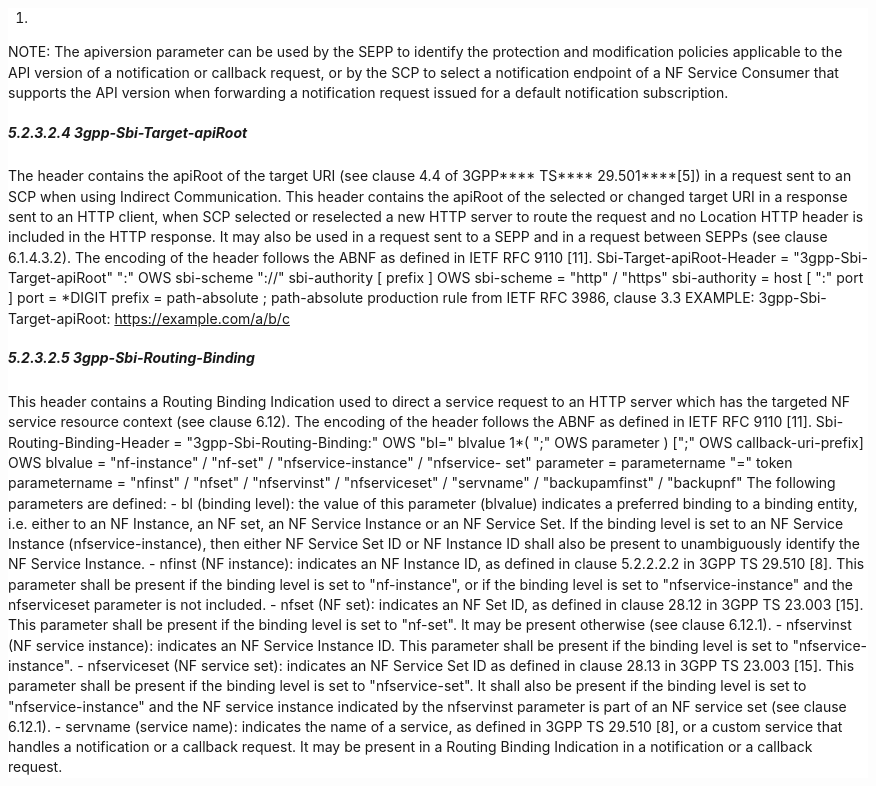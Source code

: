 1.
NOTE: The apiversion parameter can be used by the SEPP to identify the
protection and modification policies applicable to the API version of a
notification or callback request, or by the SCP to select a notification
endpoint of a NF Service Consumer that supports the API version when
forwarding a notification request issued for a default notification
subscription.
##### 5.2.3.2.4 3gpp-Sbi-Target-apiRoot
The header contains the apiRoot of the target URI (see clause 4.4 of 3GPP****
TS**** 29.501****[5]) in a request sent to an SCP when using Indirect
Communication. This header contains the apiRoot of the selected or changed
target URI in a response sent to an HTTP client, when SCP selected or
reselected a new HTTP server to route the request and no Location HTTP header
is included in the HTTP response. It may also be used in a request sent to a
SEPP and in a request between SEPPs (see clause 6.1.4.3.2).
The encoding of the header follows the ABNF as defined in IETF RFC 9110 [11].
Sbi-Target-apiRoot-Header = \"3gpp-Sbi-Target-apiRoot\" \":\" OWS sbi-scheme
\"://\" sbi-authority [ prefix ] OWS
sbi-scheme = \"http\" / \"https\"
sbi-authority = host [ \":\" port ]
port = *DIGIT
prefix = path-absolute ; path-absolute production rule from IETF RFC 3986,
clause 3.3
EXAMPLE: 3gpp-Sbi-Target-apiRoot: https://example.com/a/b/c
##### 5.2.3.2.5 3gpp-Sbi-Routing-Binding
This header contains a Routing Binding Indication used to direct a service
request to an HTTP server which has the targeted NF service resource context
(see clause 6.12).
The encoding of the header follows the ABNF as defined in IETF RFC 9110 [11].
Sbi-Routing-Binding-Header = \"3gpp-Sbi-Routing-Binding:\" OWS \"bl=\" blvalue
1*( \";\" OWS parameter ) [\";\" OWS callback-uri-prefix] OWS
blvalue = \"nf-instance\" / \"nf-set\" / \"nfservice-instance\" / \"nfservice-
set\"
parameter = parametername \"=\" token
parametername = \"nfinst\" / \"nfset\" / \"nfservinst\" / \"nfserviceset\" /
\"servname\" / \"backupamfinst\" / \"backupnf\"
The following parameters are defined:
\- bl (binding level): the value of this parameter (blvalue) indicates a
preferred binding to a binding entity, i.e. either to an NF Instance, an NF
set, an NF Service Instance or an NF Service Set. If the binding level is set
to an NF Service Instance (nfservice-instance), then either NF Service Set ID
or NF Instance ID shall also be present to unambiguously identify the NF
Service Instance.
\- nfinst (NF instance): indicates an NF Instance ID, as defined in clause
5.2.2.2.2 in 3GPP TS 29.510 [8]. This parameter shall be present if the
binding level is set to \"nf-instance\", or if the binding level is set to
\"nfservice-instance\" and the nfserviceset parameter is not included.
\- nfset (NF set): indicates an NF Set ID, as defined in clause 28.12 in 3GPP
TS 23.003 [15]. This parameter shall be present if the binding level is set to
\"nf-set\". It may be present otherwise (see clause 6.12.1).
\- nfservinst (NF service instance): indicates an NF Service Instance ID. This
parameter shall be present if the binding level is set to \"nfservice-
instance\".
\- nfserviceset (NF service set): indicates an NF Service Set ID as defined in
clause 28.13 in 3GPP TS 23.003 [15]. This parameter shall be present if the
binding level is set to \"nfservice-set\". It shall also be present if the
binding level is set to \"nfservice-instance\" and the NF service instance
indicated by the nfservinst parameter is part of an NF service set (see clause
6.12.1).
\- servname (service name): indicates the name of a service, as defined in
3GPP TS 29.510 [8], or a custom service that handles a notification or a
callback request. It may be present in a Routing Binding Indication in a
notification or a callback request.